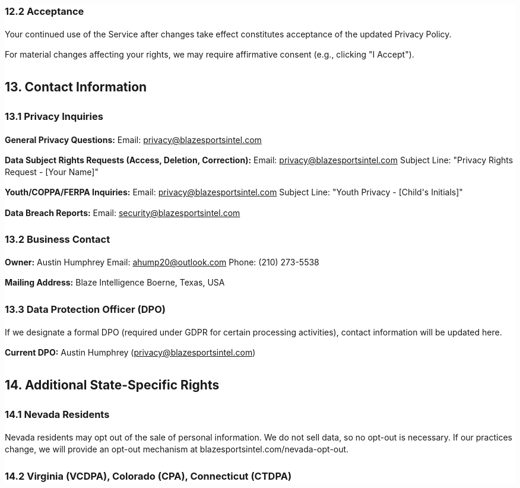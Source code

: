 ### 12.2 Acceptance

Your continued use of the Service after changes take effect constitutes acceptance of the updated Privacy Policy.

For material changes affecting your rights, we may require affirmative consent (e.g., clicking "I Accept").

## 13. Contact Information

### 13.1 Privacy Inquiries

**General Privacy Questions:**
Email: privacy@blazesportsintel.com

**Data Subject Rights Requests (Access, Deletion, Correction):**
Email: privacy@blazesportsintel.com
Subject Line: "Privacy Rights Request - [Your Name]"

**Youth/COPPA/FERPA Inquiries:**
Email: privacy@blazesportsintel.com
Subject Line: "Youth Privacy - [Child's Initials]"

**Data Breach Reports:**
Email: security@blazesportsintel.com

### 13.2 Business Contact

**Owner:**
Austin Humphrey
Email: ahump20@outlook.com
Phone: (210) 273-5538

**Mailing Address:**
Blaze Intelligence
Boerne, Texas, USA

### 13.3 Data Protection Officer (DPO)

If we designate a formal DPO (required under GDPR for certain processing activities), contact information will be updated here.

**Current DPO:** Austin Humphrey (privacy@blazesportsintel.com)

## 14. Additional State-Specific Rights

### 14.1 Nevada Residents

Nevada residents may opt out of the sale of personal information. We do not sell data, so no opt-out is necessary. If our practices change, we will provide an opt-out mechanism at blazesportsintel.com/nevada-opt-out.

### 14.2 Virginia (VCDPA), Colorado (CPA), Connecticut (CTDPA)
